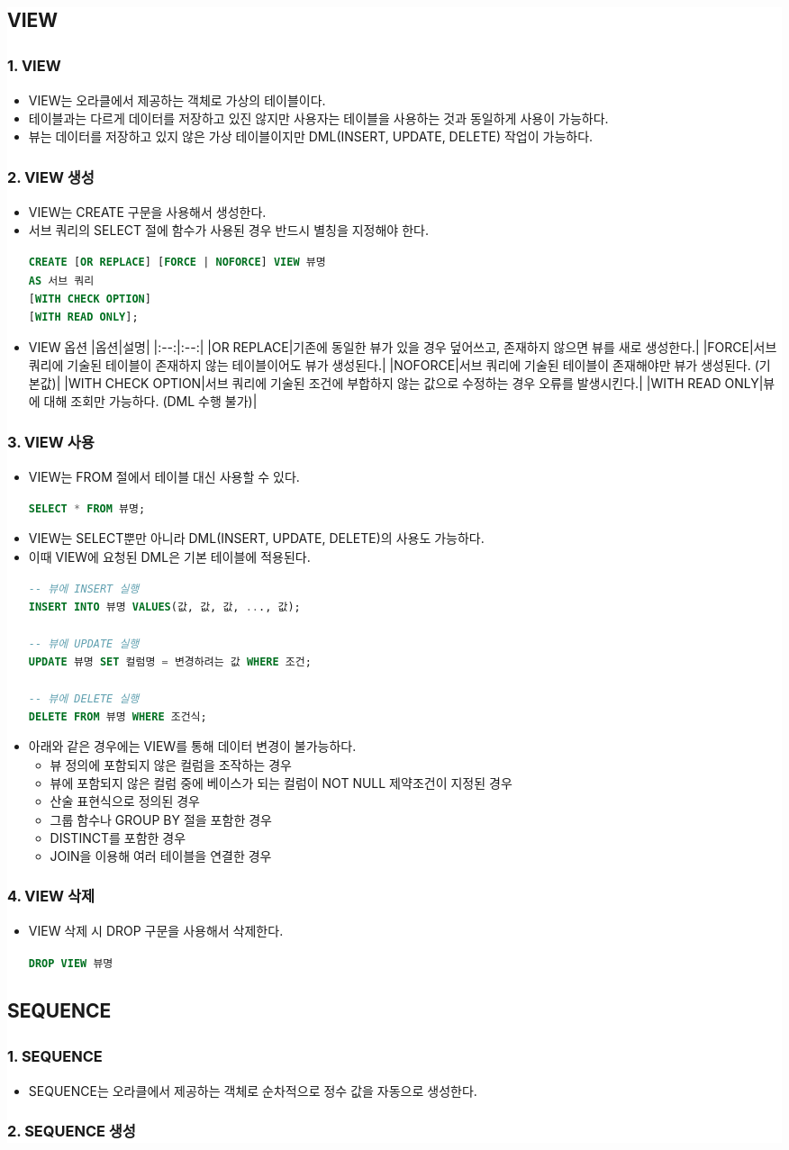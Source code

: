## VIEW
### 1. VIEW
* VIEW는 오라클에서 제공하는 객체로 가상의 테이블이다.
* 테이블과는 다르게 데이터를 저장하고 있진 않지만 사용자는 테이블을 사용하는 것과 동일하게 사용이 가능하다.
* 뷰는 데이터를 저장하고 있지 않은 가상 테이블이지만 DML(INSERT, UPDATE, DELETE) 작업이 가능하다. 
### 2. VIEW 생성
* VIEW는 CREATE 구문을 사용해서 생성한다.
* 서브 쿼리의 SELECT 절에 함수가 사용된 경우 반드시 별칭을 지정해야 한다.
  ``` SQL
  CREATE [OR REPLACE] [FORCE | NOFORCE] VIEW 뷰명
  AS 서브 쿼리
  [WITH CHECK OPTION]
  [WITH READ ONLY];
  ```
* VIEW 옵션
  |옵션|설명|
  |:--:|:--:|
  |OR REPLACE|기존에 동일한 뷰가 있을 경우 덮어쓰고, 존재하지 않으면 뷰를 새로 생성한다.|
  |FORCE|서브 쿼리에 기술된 테이블이 존재하지 않는 테이블이어도 뷰가 생성된다.|
  |NOFORCE|서브 쿼리에 기술된 테이블이 존재해야만 뷰가 생성된다. (기본값)|
  |WITH CHECK OPTION|서브 쿼리에 기술된 조건에 부합하지 않는 값으로 수정하는 경우 오류를 발생시킨다.|
  |WITH READ ONLY|뷰에 대해 조회만 가능하다. (DML 수행 불가)|
### 3. VIEW 사용
* VIEW는 FROM 절에서 테이블 대신 사용할 수 있다.
  ``` SQL
  SELECT * FROM 뷰명;
  ```
* VIEW는 SELECT뿐만 아니라 DML(INSERT, UPDATE, DELETE)의 사용도 가능하다.
* 이때 VIEW에 요청된 DML은 기본 테이블에 적용된다.
  ``` SQL
  -- 뷰에 INSERT 실행
  INSERT INTO 뷰명 VALUES(값, 값, 값, ..., 값);

  -- 뷰에 UPDATE 실행
  UPDATE 뷰명 SET 컬럼명 = 변경하려는 값 WHERE 조건;

  -- 뷰에 DELETE 실행
  DELETE FROM 뷰명 WHERE 조건식;
  ```
* 아래와 같은 경우에는 VIEW를 통해 데이터 변경이 불가능하다.
  * 뷰 정의에 포함되지 않은 컬럼을 조작하는 경우
  * 뷰에 포함되지 않은 컬럼 중에 베이스가 되는 컬럼이 NOT NULL 제약조건이 지정된 경우
  * 산술 표현식으로 정의된 경우
  * 그룹 함수나 GROUP BY 절을 포함한 경우
  * DISTINCT를 포함한 경우
  * JOIN을 이용해 여러 테이블을 연결한 경우
### 4. VIEW 삭제
* VIEW 삭제 시 DROP 구문을 사용해서 삭제한다.
  ```SQL
  DROP VIEW 뷰명
  ```
## SEQUENCE
### 1. SEQUENCE
* SEQUENCE는 오라클에서 제공하는 객체로 순차적으로 정수 값을 자동으로 생성한다.
### 2. SEQUENCE 생성